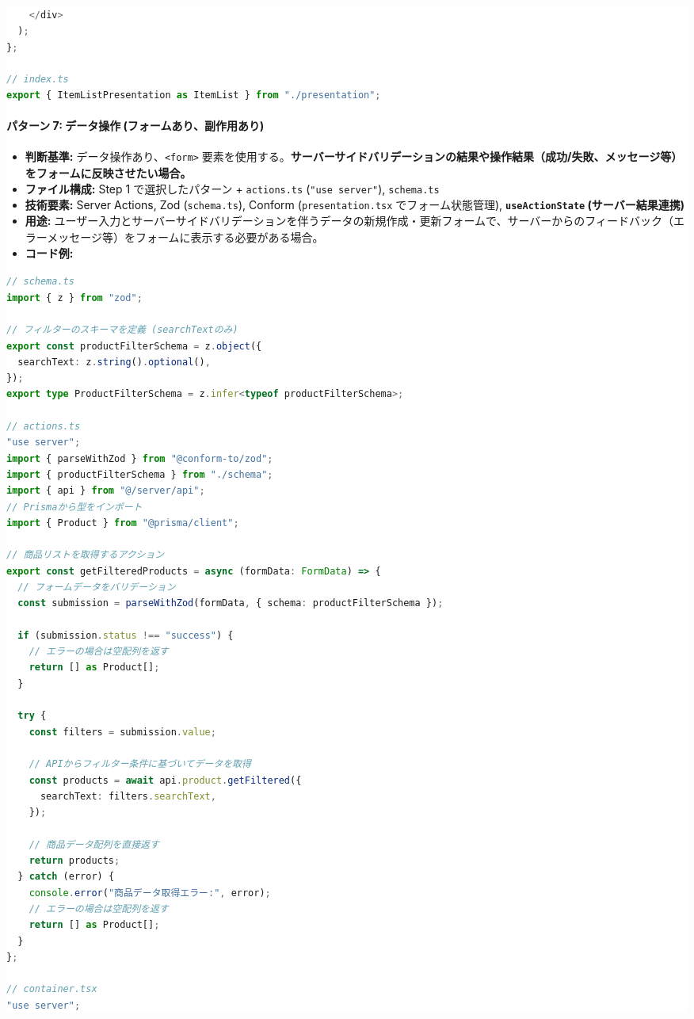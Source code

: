 ```typescript
    </div>
  );
};

// index.ts
export { ItemListPresentation as ItemList } from "./presentation";
```

#### パターン 7: データ操作 (フォームあり、副作用あり)

- **判断基準:** データ操作あり、`<form>` 要素を使用する。**サーバーサイドバリデーションの結果や操作結果（成功/失敗、メッセージ等）をフォームに反映させたい場合。**
- **ファイル構成:** Step 1 で選択したパターン + `actions.ts` (`"use server"`), `schema.ts`
- **技術要素:** Server Actions, Zod (`schema.ts`), Conform (`presentation.tsx` でフォーム状態管理), **`useActionState` (サーバー結果連携)**
- **用途:** ユーザー入力とサーバーサイドバリデーションを伴うデータの新規作成・更新フォームで、サーバーからのフィードバック（エラーメッセージ等）をフォームに表示する必要がある場合。
- **コード例:**

```typescript
// schema.ts
import { z } from "zod";

// フィルターのスキーマを定義 (searchTextのみ)
export const productFilterSchema = z.object({
  searchText: z.string().optional(),
});
export type ProductFilterSchema = z.infer<typeof productFilterSchema>;

// actions.ts
"use server";
import { parseWithZod } from "@conform-to/zod";
import { productFilterSchema } from "./schema";
import { api } from "@/server/api";
// Prismaから型をインポート
import { Product } from "@prisma/client";

// 商品リストを取得するアクション
export const getFilteredProducts = async (formData: FormData) => {
  // フォームデータをバリデーション
  const submission = parseWithZod(formData, { schema: productFilterSchema });

  if (submission.status !== "success") {
    // エラーの場合は空配列を返す
    return [] as Product[];
  }

  try {
    const filters = submission.value;

    // APIからフィルター条件に基づいてデータを取得
    const products = await api.product.getFiltered({
      searchText: filters.searchText,
    });

    // 商品データ配列を直接返す
    return products;
  } catch (error) {
    console.error("商品データ取得エラー:", error);
    // エラーの場合は空配列を返す
    return [] as Product[];
  }
};

// container.tsx
"use server";
```